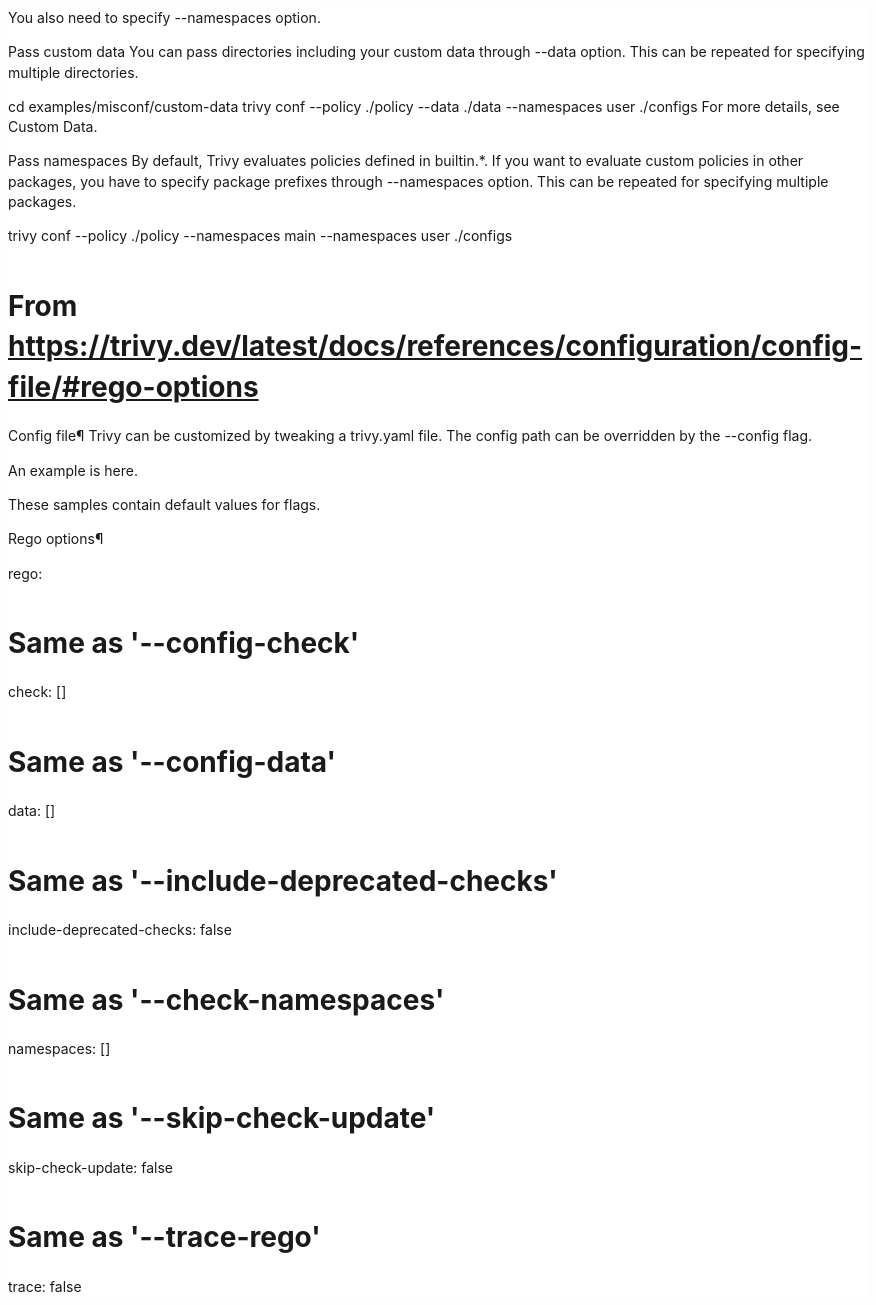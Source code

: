 You also need to specify --namespaces option.

Pass custom data
You can pass directories including your custom data through --data option. This can be repeated for specifying multiple directories.


cd examples/misconf/custom-data
trivy conf --policy ./policy --data ./data --namespaces user ./configs
For more details, see Custom Data.

Pass namespaces
By default, Trivy evaluates policies defined in builtin.*. If you want to evaluate custom policies in other packages, you have to specify package prefixes through --namespaces option. This can be repeated for specifying multiple packages.


trivy conf --policy ./policy --namespaces main --namespaces user ./configs


# From https://trivy.dev/latest/docs/references/configuration/config-file/#rego-options

Config file¶
Trivy can be customized by tweaking a trivy.yaml file. The config path can be overridden by the --config flag.

An example is here.

These samples contain default values for flags.

Rego options¶

rego:
  # Same as '--config-check'
  check: []

  # Same as '--config-data'
  data: []

  # Same as '--include-deprecated-checks'
  include-deprecated-checks: false

  # Same as '--check-namespaces'
  namespaces: []

  # Same as '--skip-check-update'
  skip-check-update: false

  # Same as '--trace-rego'
  trace: false